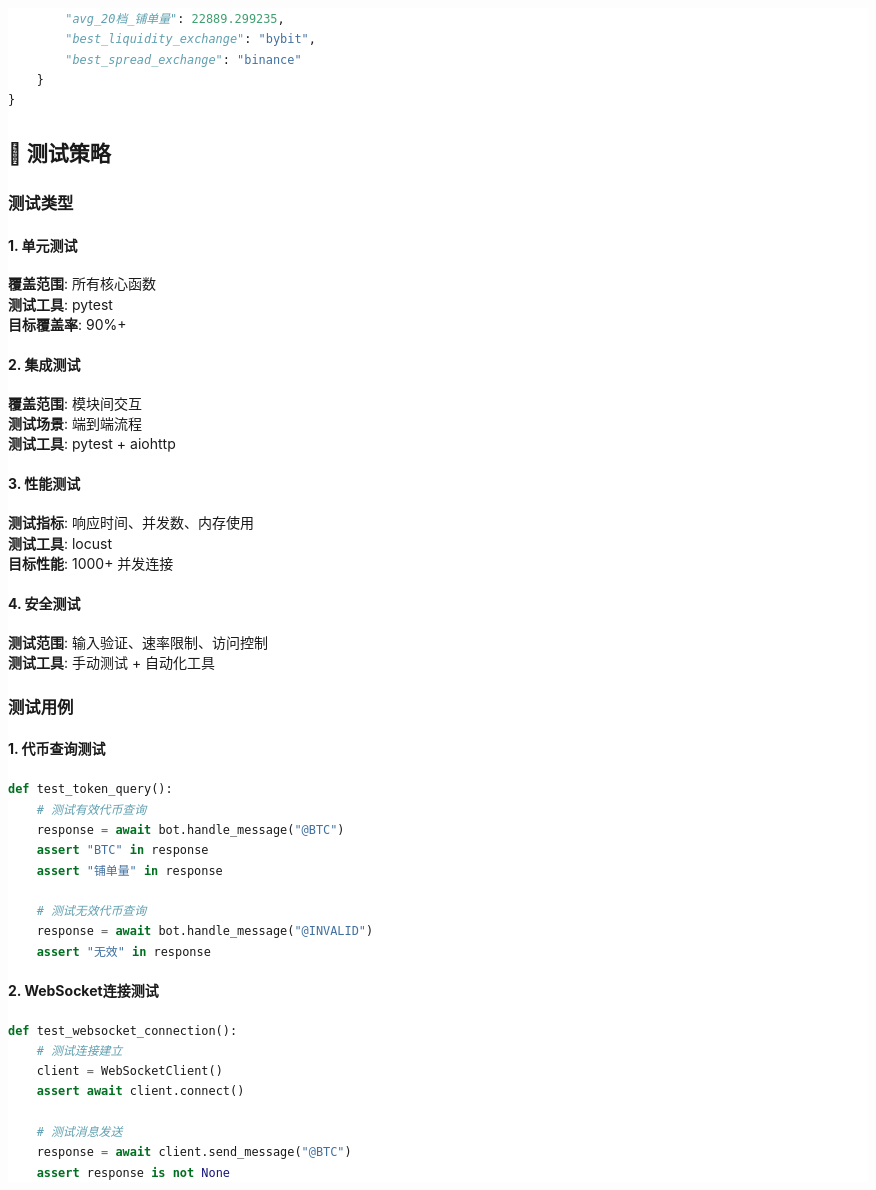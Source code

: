 ```python
        "avg_20档_铺单量": 22889.299235,
        "best_liquidity_exchange": "bybit",
        "best_spread_exchange": "binance"
    }
}
```

## 🧪 测试策略

### 测试类型

#### 1. 单元测试
**覆盖范围**: 所有核心函数  
**测试工具**: pytest  
**目标覆盖率**: 90%+

#### 2. 集成测试
**覆盖范围**: 模块间交互  
**测试场景**: 端到端流程  
**测试工具**: pytest + aiohttp

#### 3. 性能测试
**测试指标**: 响应时间、并发数、内存使用  
**测试工具**: locust  
**目标性能**: 1000+ 并发连接

#### 4. 安全测试
**测试范围**: 输入验证、速率限制、访问控制  
**测试工具**: 手动测试 + 自动化工具

### 测试用例

#### 1. 代币查询测试
```python
def test_token_query():
    # 测试有效代币查询
    response = await bot.handle_message("@BTC")
    assert "BTC" in response
    assert "铺单量" in response
    
    # 测试无效代币查询
    response = await bot.handle_message("@INVALID")
    assert "无效" in response
```

#### 2. WebSocket连接测试
```python
def test_websocket_connection():
    # 测试连接建立
    client = WebSocketClient()
    assert await client.connect()
    
    # 测试消息发送
    response = await client.send_message("@BTC")
    assert response is not None
```
